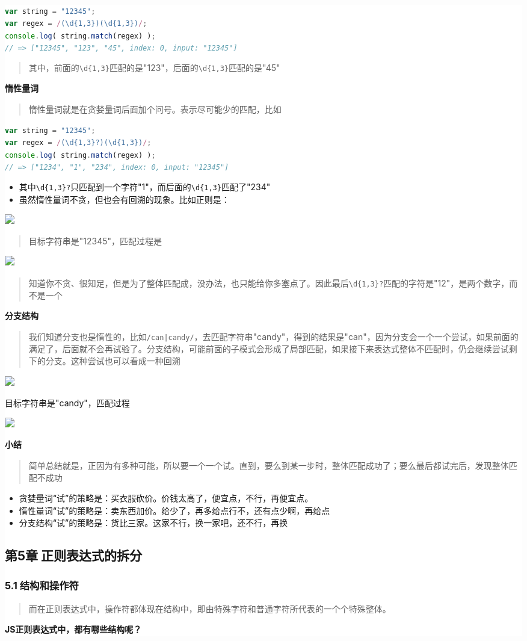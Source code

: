 ```javascript
var string = "12345";
var regex = /(\d{1,3})(\d{1,3})/;
console.log( string.match(regex) );
// => ["12345", "123", "45", index: 0, input: "12345"]
```

> 其中，前面的`\d{1,3}`匹配的是"123"，后面的`\d{1,3}`匹配的是"45"

**惰性量词**

> 惰性量词就是在贪婪量词后面加个问号。表示尽可能少的匹配，比如

```javascript
var string = "12345";
var regex = /(\d{1,3}?)(\d{1,3})/;
console.log( string.match(regex) );
// => ["1234", "1", "234", index: 0, input: "12345"]
```

- 其中`\d{1,3}?`只匹配到一个字符"1"，而后面的`\d{1,3}`匹配了"234"
- 虽然惰性量词不贪，但也会有回溯的现象。比如正则是：

![](http://7xq6al.com1.z0.glb.clouddn.com/hs-77.jpeg)

> 目标字符串是"12345"，匹配过程是

![](http://7xq6al.com1.z0.glb.clouddn.com/hs-8.jpeg)

> 知道你不贪、很知足，但是为了整体匹配成，没办法，也只能给你多塞点了。因此最后`\d{1,3}?`匹配的字符是"12"，是两个数字，而不是一个

**分支结构**

> 我们知道分支也是惰性的，比如`/can|candy/`，去匹配字符串"candy"，得到的结果是"can"，因为分支会一个一个尝试，如果前面的满足了，后面就不会再试验了。分支结构，可能前面的子模式会形成了局部匹配，如果接下来表达式整体不匹配时，仍会继续尝试剩下的分支。这种尝试也可以看成一种回溯

![](http://7xq6al.com1.z0.glb.clouddn.com/hs-9.jpeg)

目标字符串是"candy"，匹配过程

![](http://7xq6al.com1.z0.glb.clouddn.com/hs-10.jpeg)

**小结**

> 简单总结就是，正因为有多种可能，所以要一个一个试。直到，要么到某一步时，整体匹配成功了；要么最后都试完后，发现整体匹配不成功

- 贪婪量词“试”的策略是：买衣服砍价。价钱太高了，便宜点，不行，再便宜点。
- 惰性量词“试”的策略是：卖东西加价。给少了，再多给点行不，还有点少啊，再给点
- 分支结构“试”的策略是：货比三家。这家不行，换一家吧，还不行，再换

## 第5章 正则表达式的拆分

### 5.1 结构和操作符

> 而在正则表达式中，操作符都体现在结构中，即由特殊字符和普通字符所代表的一个个特殊整体。

**JS正则表达式中，都有哪些结构呢？**

